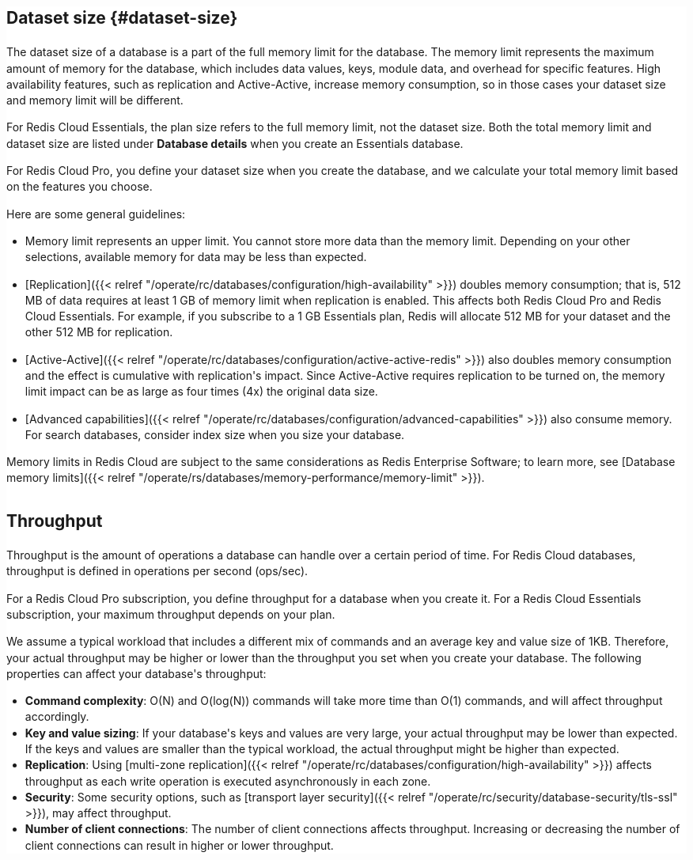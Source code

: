 ## Dataset size {#dataset-size}

The dataset size of a database is a part of the full memory limit for the database. The memory limit represents the maximum amount of memory for the database, which includes data values, keys, module data, and overhead for specific features. High availability features, such as replication and Active-Active, increase memory consumption, so in those cases your dataset size and memory limit will be different.

For Redis Cloud Essentials, the plan size refers to the full memory limit, not the dataset size. Both the total memory limit and dataset size are listed under **Database details** when you create an Essentials database.

For Redis Cloud Pro, you define your dataset size when you create the database, and we calculate your total memory limit based on the features you choose.

Here are some general guidelines:

- Memory limit represents an upper limit. You cannot store more data than the memory limit. Depending on your other selections, available memory for data may be less than expected.

- [Replication]({{< relref "/operate/rc/databases/configuration/high-availability" >}}) doubles memory consumption; that is, 512 MB of data requires at least 1 GB of memory limit when replication is enabled. This affects both Redis Cloud Pro and Redis Cloud Essentials. For example, if you subscribe to a 1 GB Essentials plan, Redis will allocate 512 MB for your dataset and the other 512 MB for replication.

- [Active-Active]({{< relref "/operate/rc/databases/configuration/active-active-redis" >}}) also doubles memory consumption and the effect is cumulative with replication's impact. Since Active-Active requires replication to be turned on, the memory limit impact can be as large as four times (4x) the original data size.

- [Advanced capabilities]({{< relref "/operate/rc/databases/configuration/advanced-capabilities" >}}) also consume memory. For search databases, consider index size when you size your database.

Memory limits in Redis Cloud are subject to the same considerations as Redis Enterprise Software; to learn more, see [Database memory limits]({{< relref "/operate/rs/databases/memory-performance/memory-limit" >}}).

## Throughput

Throughput is the amount of operations a database can handle over a certain period of time. For Redis Cloud databases, throughput is defined in operations per second (ops/sec).

For a Redis Cloud Pro subscription, you define throughput for a database when you create it. For a Redis Cloud Essentials subscription, your maximum throughput depends on your plan.

We assume a typical workload that includes a different mix of commands and an average key and value size of 1KB. Therefore, your actual throughput may be higher or lower than the throughput you set when you create your database. The following properties can affect your database's throughput:

- **Command complexity**: O(N) and O(log(N)) commands will take more time than O(1) commands, and will affect throughput accordingly.
- **Key and value sizing**: If your database's keys and values are very large, your actual throughput may be lower than expected. If the keys and values are smaller than the typical workload, the actual throughput might be higher than expected.
- **Replication**: Using [multi-zone replication]({{< relref "/operate/rc/databases/configuration/high-availability" >}}) affects throughput as each write operation is executed asynchronously in each zone.
- **Security**: Some security options, such as [transport layer security]({{< relref "/operate/rc/security/database-security/tls-ssl" >}}), may affect throughput.
- **Number of client connections**: The number of client connections affects throughput. Increasing or decreasing the number of client connections can result in higher or lower throughput.
